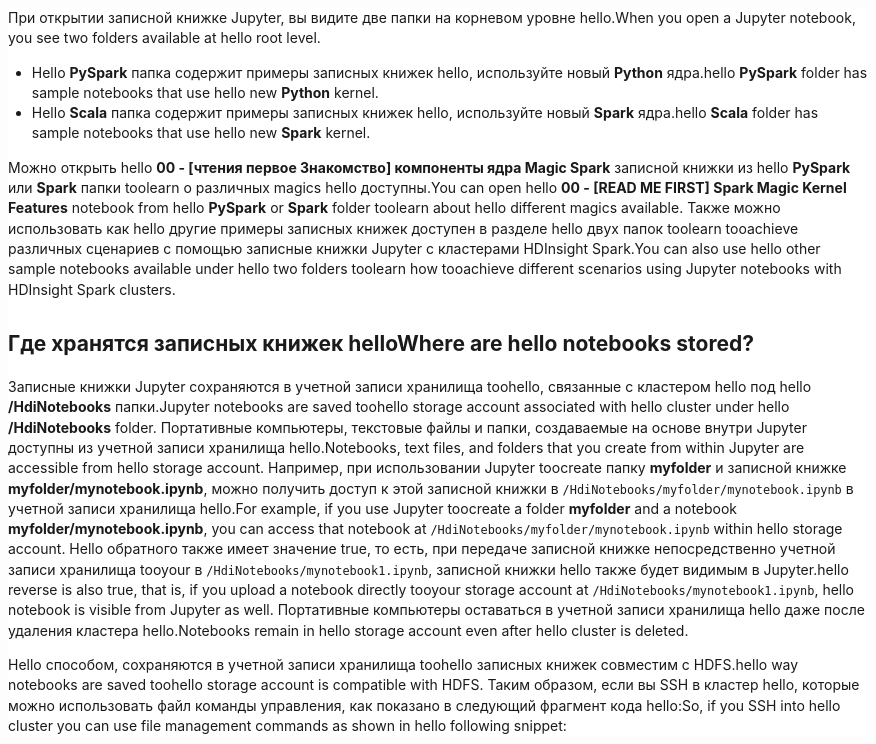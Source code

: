 <span data-ttu-id="ff9f6-217">При открытии записной книжке Jupyter, вы видите две папки на корневом уровне hello.</span><span class="sxs-lookup"><span data-stu-id="ff9f6-217">When you open a Jupyter notebook, you see two folders available at hello root level.</span></span>

* <span data-ttu-id="ff9f6-218">Hello **PySpark** папка содержит примеры записных книжек hello, используйте новый **Python** ядра.</span><span class="sxs-lookup"><span data-stu-id="ff9f6-218">hello **PySpark** folder has sample notebooks that use hello new **Python** kernel.</span></span>
* <span data-ttu-id="ff9f6-219">Hello **Scala** папка содержит примеры записных книжек hello, используйте новый **Spark** ядра.</span><span class="sxs-lookup"><span data-stu-id="ff9f6-219">hello **Scala** folder has sample notebooks that use hello new **Spark** kernel.</span></span>

<span data-ttu-id="ff9f6-220">Можно открыть hello **00 - [чтения первое Знакомство] компоненты ядра Magic Spark** записной книжки из hello **PySpark** или **Spark** папки toolearn о различных magics hello доступны.</span><span class="sxs-lookup"><span data-stu-id="ff9f6-220">You can open hello **00 - [READ ME FIRST] Spark Magic Kernel Features** notebook from hello **PySpark** or **Spark** folder toolearn about hello different magics available.</span></span> <span data-ttu-id="ff9f6-221">Также можно использовать как hello другие примеры записных книжек доступен в разделе hello двух папок toolearn tooachieve различных сценариев с помощью записные книжки Jupyter с кластерами HDInsight Spark.</span><span class="sxs-lookup"><span data-stu-id="ff9f6-221">You can also use hello other sample notebooks available under hello two folders toolearn how tooachieve different scenarios using Jupyter notebooks with HDInsight Spark clusters.</span></span>

## <a name="where-are-hello-notebooks-stored"></a><span data-ttu-id="ff9f6-222">Где хранятся записных книжек hello</span><span class="sxs-lookup"><span data-stu-id="ff9f6-222">Where are hello notebooks stored?</span></span>

<span data-ttu-id="ff9f6-223">Записные книжки Jupyter сохраняются в учетной записи хранилища toohello, связанные с кластером hello под hello **/HdiNotebooks** папки.</span><span class="sxs-lookup"><span data-stu-id="ff9f6-223">Jupyter notebooks are saved toohello storage account associated with hello cluster under hello **/HdiNotebooks** folder.</span></span>  <span data-ttu-id="ff9f6-224">Портативные компьютеры, текстовые файлы и папки, создаваемые на основе внутри Jupyter доступны из учетной записи хранилища hello.</span><span class="sxs-lookup"><span data-stu-id="ff9f6-224">Notebooks, text files, and folders that you create from within Jupyter are accessible from hello storage account.</span></span>  <span data-ttu-id="ff9f6-225">Например, при использовании Jupyter toocreate папку **myfolder** и записной книжке **myfolder/mynotebook.ipynb**, можно получить доступ к этой записной книжки в `/HdiNotebooks/myfolder/mynotebook.ipynb` в учетной записи хранилища hello.</span><span class="sxs-lookup"><span data-stu-id="ff9f6-225">For example, if you use Jupyter toocreate a folder **myfolder** and a notebook **myfolder/mynotebook.ipynb**, you can access that notebook at `/HdiNotebooks/myfolder/mynotebook.ipynb` within hello storage account.</span></span>  <span data-ttu-id="ff9f6-226">Hello обратного также имеет значение true, то есть, при передаче записной книжке непосредственно учетной записи хранилища tooyour в `/HdiNotebooks/mynotebook1.ipynb`, записной книжки hello также будет видимым в Jupyter.</span><span class="sxs-lookup"><span data-stu-id="ff9f6-226">hello reverse is also true, that is, if you upload a notebook directly tooyour storage account at `/HdiNotebooks/mynotebook1.ipynb`, hello notebook is visible from Jupyter as well.</span></span>  <span data-ttu-id="ff9f6-227">Портативные компьютеры оставаться в учетной записи хранилища hello даже после удаления кластера hello.</span><span class="sxs-lookup"><span data-stu-id="ff9f6-227">Notebooks remain in hello storage account even after hello cluster is deleted.</span></span>

<span data-ttu-id="ff9f6-228">Hello способом, сохраняются в учетной записи хранилища toohello записных книжек совместим с HDFS.</span><span class="sxs-lookup"><span data-stu-id="ff9f6-228">hello way notebooks are saved toohello storage account is compatible with HDFS.</span></span> <span data-ttu-id="ff9f6-229">Таким образом, если вы SSH в кластер hello, которые можно использовать файл команды управления, как показано в следующий фрагмент кода hello:</span><span class="sxs-lookup"><span data-stu-id="ff9f6-229">So, if you SSH into hello cluster you can use file management commands as shown in hello following snippet:</span></span>
